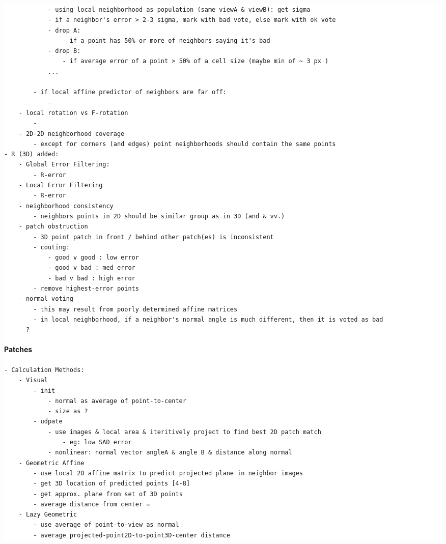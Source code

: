 				- using local neighborhood as population (same viewA & viewB): get sigma
				- if a neighbor's error > 2-3 sigma, mark with bad vote, else mark with ok vote
				- drop A: 
					- if a point has 50% or more of neighbors saying it's bad
				- drop B:
					- if average error of a point > 50% of a cell size (maybe min of ~ 3 px )
				...

			- if local affine predictor of neighbors are far off:
				-
		- local rotation vs F-rotation
			- 
		- 2D-2D neighborhood coverage
			- except for corners (and edges) point neighborhoods should contain the same points
	- R (3D) added:
		- Global Error Filtering:
			- R-error
		- Local Error Filtering
			- R-error
		- neighborhood consistency
			- neighbors points in 2D should be similar group as in 3D (and & vv.)
		- patch obstruction
			- 3D point patch in front / behind other patch(es) is inconsistent
			- couting:
				- good v good : low error
				- good v bad : med error
				- bad v bad : high error
			- remove highest-error points
		- normal voting
			- this may result from poorly determined affine matrices
			- in local neighborhood, if a neighbor's normal angle is much different, then it is voted as bad
		- ?




#### Patches
	- Calculation Methods:
		- Visual
			- init
				- normal as average of point-to-center
				- size as ?
			- udpate 
				- use images & local area & iteritively project to find best 2D patch match
					- eg: low SAD error
				- nonlinear: normal vector angleA & angle B & distance along normal
		- Geometric Affine
			- use local 2D affine matrix to predict projected plane in neighbor images
			- get 3D location of predicted points [4-8]
			- get approx. plane from set of 3D points
			- average distance from center = 
		- Lazy Geometric
			- use average of point-to-view as normal
			- average projected-point2D-to-point3D-center distance
